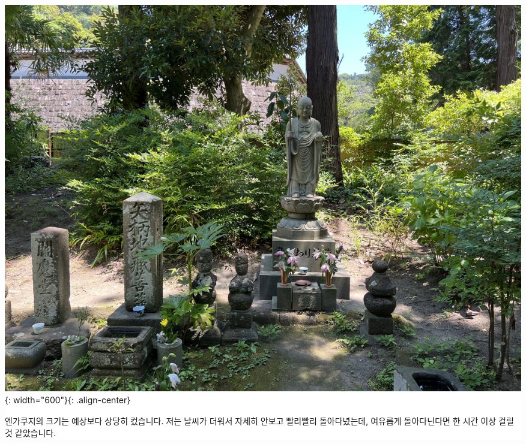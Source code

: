 ![](/assets/images/Travel/010/009.jpg){: width="600"}{: .align-center}

엔가쿠지의 크기는 예상보다 상당히 컸습니다. 저는 날씨가 더워서 자세히 안보고 빨리빨리 돌아다녔는데, 여유롭게 돌아다닌다면 한 시간 이상 걸릴 것 같았습니다.
